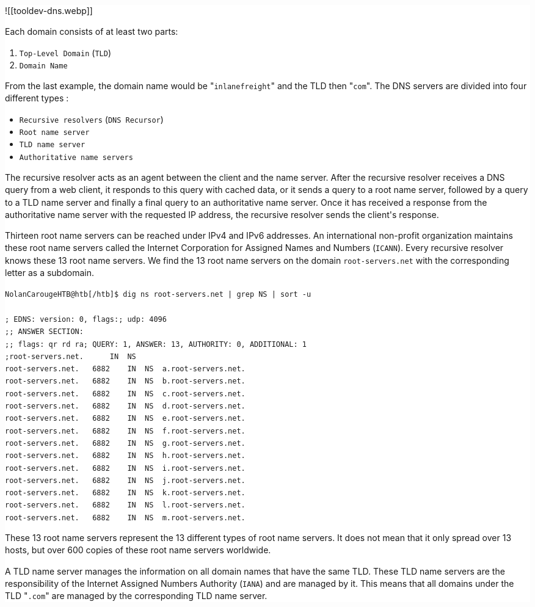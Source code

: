 ![[tooldev-dns.webp]]

Each domain consists of at least two parts:

1. `Top-Level Domain` (`TLD`)
2. `Domain Name`

From the last example, the domain name would be "`inlanefreight`" and the TLD then "`com`". The DNS servers are divided into four different types :

- `Recursive resolvers` (`DNS Recursor`)
- `Root name server`
- `TLD name server`
- `Authoritative name servers`

The recursive resolver acts as an agent between the client and the name server. After the recursive resolver receives a DNS query from a web client, it responds to this query with cached data, or it sends a query to a root name server, followed by a query to a TLD name server and finally a final query to an authoritative name server. Once it has received a response from the authoritative name server with the requested IP address, the recursive resolver sends the client's response.

Thirteen root name servers can be reached under IPv4 and IPv6 addresses. An international non-profit organization maintains these root name servers called the Internet Corporation for Assigned Names and Numbers (`ICANN`). Every recursive resolver knows these 13 root name servers. We find the 13 root name servers on the domain `root-servers.net` with the corresponding letter as a subdomain.

```shell
NolanCarougeHTB@htb[/htb]$ dig ns root-servers.net | grep NS | sort -u                                                                          

; EDNS: version: 0, flags:; udp: 4096
;; ANSWER SECTION:
;; flags: qr rd ra; QUERY: 1, ANSWER: 13, AUTHORITY: 0, ADDITIONAL: 1
;root-servers.net.		IN	NS
root-servers.net.	6882	IN	NS	a.root-servers.net.
root-servers.net.	6882	IN	NS	b.root-servers.net.
root-servers.net.	6882	IN	NS	c.root-servers.net.
root-servers.net.	6882	IN	NS	d.root-servers.net.
root-servers.net.	6882	IN	NS	e.root-servers.net.
root-servers.net.	6882	IN	NS	f.root-servers.net.
root-servers.net.	6882	IN	NS	g.root-servers.net.
root-servers.net.	6882	IN	NS	h.root-servers.net.
root-servers.net.	6882	IN	NS	i.root-servers.net.
root-servers.net.	6882	IN	NS	j.root-servers.net.
root-servers.net.	6882	IN	NS	k.root-servers.net.
root-servers.net.	6882	IN	NS	l.root-servers.net.
root-servers.net.	6882	IN	NS	m.root-servers.net.
```

These 13 root name servers represent the 13 different types of root name servers. It does not mean that it only spread over 13 hosts, but over 600 copies of these root name servers worldwide.

A TLD name server manages the information on all domain names that have the same TLD. These TLD name servers are the responsibility of the Internet Assigned Numbers Authority (`IANA`) and are managed by it. This means that all domains under the TLD "`.com`" are managed by the corresponding TLD name server.
